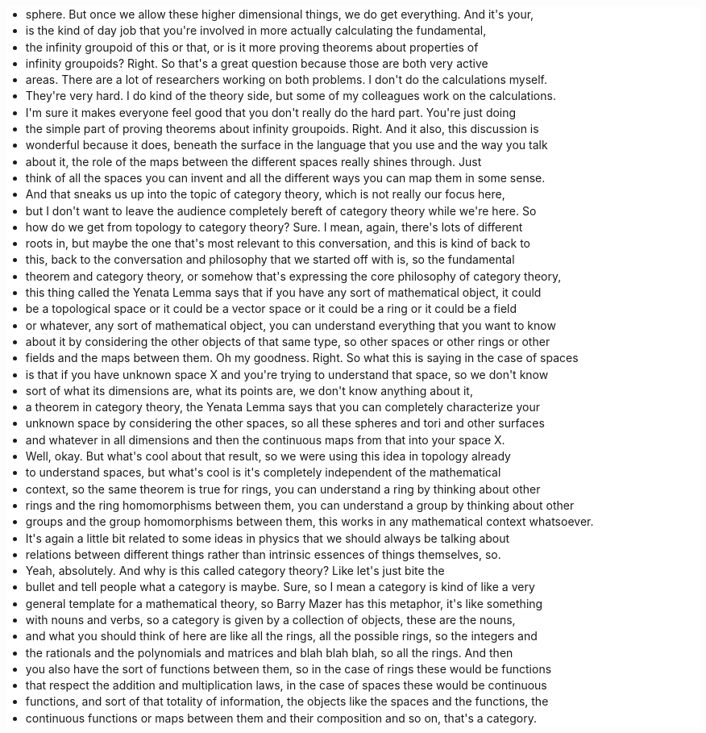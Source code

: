 *  sphere. But once we allow these higher dimensional things, we do get everything. And it's your,
*  is the kind of day job that you're involved in more actually calculating the fundamental,
*  the infinity groupoid of this or that, or is it more proving theorems about properties of
*  infinity groupoids? Right. So that's a great question because those are both very active
*  areas. There are a lot of researchers working on both problems. I don't do the calculations myself.
*  They're very hard. I do kind of the theory side, but some of my colleagues work on the calculations.
*  I'm sure it makes everyone feel good that you don't really do the hard part. You're just doing
*  the simple part of proving theorems about infinity groupoids. Right. And it also, this discussion is
*  wonderful because it does, beneath the surface in the language that you use and the way you talk
*  about it, the role of the maps between the different spaces really shines through. Just
*  think of all the spaces you can invent and all the different ways you can map them in some sense.
*  And that sneaks us up into the topic of category theory, which is not really our focus here,
*  but I don't want to leave the audience completely bereft of category theory while we're here. So
*  how do we get from topology to category theory? Sure. I mean, again, there's lots of different
*  roots in, but maybe the one that's most relevant to this conversation, and this is kind of back to
*  this, back to the conversation and philosophy that we started off with is, so the fundamental
*  theorem and category theory, or somehow that's expressing the core philosophy of category theory,
*  this thing called the Yenata Lemma says that if you have any sort of mathematical object, it could
*  be a topological space or it could be a vector space or it could be a ring or it could be a field
*  or whatever, any sort of mathematical object, you can understand everything that you want to know
*  about it by considering the other objects of that same type, so other spaces or other rings or other
*  fields and the maps between them. Oh my goodness. Right. So what this is saying in the case of spaces
*  is that if you have unknown space X and you're trying to understand that space, so we don't know
*  sort of what its dimensions are, what its points are, we don't know anything about it,
*  a theorem in category theory, the Yenata Lemma says that you can completely characterize your
*  unknown space by considering the other spaces, so all these spheres and tori and other surfaces
*  and whatever in all dimensions and then the continuous maps from that into your space X.
*  Well, okay. But what's cool about that result, so we were using this idea in topology already
*  to understand spaces, but what's cool is it's completely independent of the mathematical
*  context, so the same theorem is true for rings, you can understand a ring by thinking about other
*  rings and the ring homomorphisms between them, you can understand a group by thinking about other
*  groups and the group homomorphisms between them, this works in any mathematical context whatsoever.
*  It's again a little bit related to some ideas in physics that we should always be talking about
*  relations between different things rather than intrinsic essences of things themselves, so.
*  Yeah, absolutely. And why is this called category theory? Like let's just bite the
*  bullet and tell people what a category is maybe. Sure, so I mean a category is kind of like a very
*  general template for a mathematical theory, so Barry Mazer has this metaphor, it's like something
*  with nouns and verbs, so a category is given by a collection of objects, these are the nouns,
*  and what you should think of here are like all the rings, all the possible rings, so the integers and
*  the rationals and the polynomials and matrices and blah blah blah, so all the rings. And then
*  you also have the sort of functions between them, so in the case of rings these would be functions
*  that respect the addition and multiplication laws, in the case of spaces these would be continuous
*  functions, and sort of that totality of information, the objects like the spaces and the functions, the
*  continuous functions or maps between them and their composition and so on, that's a category.